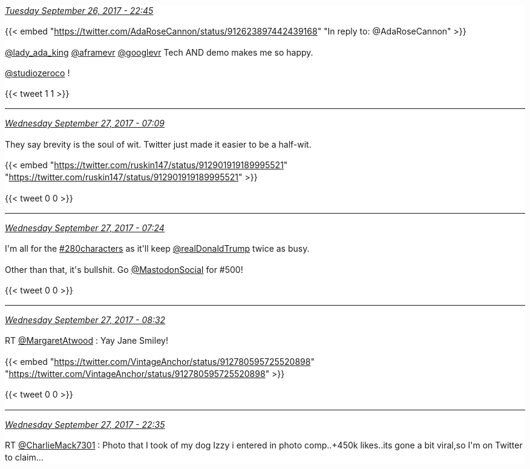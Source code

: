 
<p><a id="912795178070630400" href="#912795178070630400"><em title="2017-09-26T22:45:04.000+01:00">Tuesday September 26, 2017 - 22:45</em></a></p>
      
{{< embed "https://twitter.com/AdaRoseCannon/status/912623897442439168" "In reply to: @AdaRoseCannon" >}}


[@lady_ada_king](https://twitter.com/@lady_ada_king)  [@aframevr](https://twitter.com/@aframevr)  [@googlevr](https://twitter.com/@googlevr)  Tech AND demo makes me so happy. 

[@studiozeroco](https://twitter.com/@studiozeroco)  !

{{< tweet 1 1 >}}

---

<p><a id="912922107062956033" href="#912922107062956033"><em title="2017-09-27T07:09:26.000+01:00">Wednesday September 27, 2017 - 07:09</em></a></p>
      
They say brevity is the soul of wit. Twitter just made it easier to be a half-wit. 

{{< embed "https://twitter.com/ruskin147/status/912901919189995521" "https://twitter.com/ruskin147/status/912901919189995521" >}}


{{< tweet 0 0 >}}

---

<p><a id="912925973099765760" href="#912925973099765760"><em title="2017-09-27T07:24:47.000+01:00">Wednesday September 27, 2017 - 07:24</em></a></p>
      
I'm all for the [#280characters](/tags/280characters) as it'll keep [@realDonaldTrump](https://twitter.com/@realDonaldTrump)  twice as busy.

Other than that, it's bullshit. Go [@MastodonSociaI](https://twitter.com/@MastodonSociaI)  for #500!

{{< tweet 0 0 >}}

---

<p><a id="912942962392395777" href="#912942962392395777"><em title="2017-09-27T08:32:18.000+01:00">Wednesday September 27, 2017 - 08:32</em></a></p>
      
RT [@MargaretAtwood](https://twitter.com/@MargaretAtwood) : Yay Jane Smiley! 

{{< embed "https://twitter.com/VintageAnchor/status/912780595725520898" "https://twitter.com/VintageAnchor/status/912780595725520898" >}}


{{< tweet 0 0 >}}

---

<p><a id="913155045704835072" href="#913155045704835072"><em title="2017-09-27T22:35:03.000+01:00">Wednesday September 27, 2017 - 22:35</em></a></p>
      
RT [@CharlieMack7301](https://twitter.com/@CharlieMack7301) : Photo that I took of my dog Izzy i entered in photo comp..+450k likes..its gone a bit viral,so I'm on Twitter to claim…
